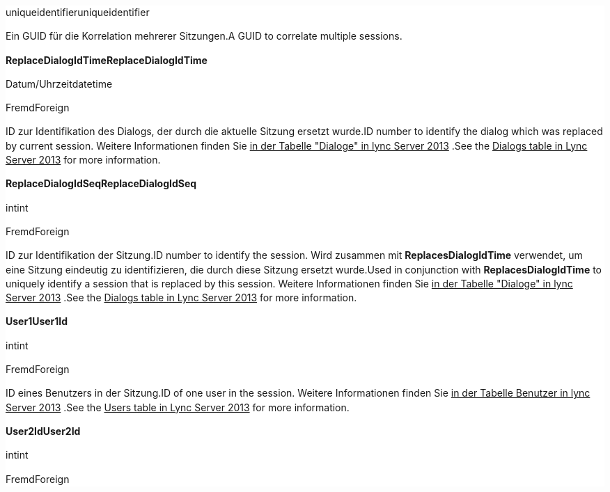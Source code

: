 <td><p><span data-ttu-id="934cc-123">uniqueidentifier</span><span class="sxs-lookup"><span data-stu-id="934cc-123">uniqueidentifier</span></span></p></td>
<td></td>
<td><p><span data-ttu-id="934cc-124">Ein GUID für die Korrelation mehrerer Sitzungen.</span><span class="sxs-lookup"><span data-stu-id="934cc-124">A GUID to correlate multiple sessions.</span></span></p></td>
</tr>
<tr class="even">
<td><p><span data-ttu-id="934cc-125"><strong>ReplaceDialogIdTime</strong></span><span class="sxs-lookup"><span data-stu-id="934cc-125"><strong>ReplaceDialogIdTime</strong></span></span></p></td>
<td><p><span data-ttu-id="934cc-126">Datum/Uhrzeit</span><span class="sxs-lookup"><span data-stu-id="934cc-126">datetime</span></span></p></td>
<td><p><span data-ttu-id="934cc-127">Fremd</span><span class="sxs-lookup"><span data-stu-id="934cc-127">Foreign</span></span></p></td>
<td><p><span data-ttu-id="934cc-128">ID zur Identifikation des Dialogs, der durch die aktuelle Sitzung ersetzt wurde.</span><span class="sxs-lookup"><span data-stu-id="934cc-128">ID number to identify the dialog which was replaced by current session.</span></span> <span data-ttu-id="934cc-129">Weitere Informationen finden Sie <a href="lync-server-2013-dialogs-table.md">in der Tabelle "Dialoge" in lync Server 2013</a> .</span><span class="sxs-lookup"><span data-stu-id="934cc-129">See the <a href="lync-server-2013-dialogs-table.md">Dialogs table in Lync Server 2013</a> for more information.</span></span></p></td>
</tr>
<tr class="odd">
<td><p><span data-ttu-id="934cc-130"><strong>ReplaceDialogIdSeq</strong></span><span class="sxs-lookup"><span data-stu-id="934cc-130"><strong>ReplaceDialogIdSeq</strong></span></span></p></td>
<td><p><span data-ttu-id="934cc-131">int</span><span class="sxs-lookup"><span data-stu-id="934cc-131">int</span></span></p></td>
<td><p><span data-ttu-id="934cc-132">Fremd</span><span class="sxs-lookup"><span data-stu-id="934cc-132">Foreign</span></span></p></td>
<td><p><span data-ttu-id="934cc-133">ID zur Identifikation der Sitzung.</span><span class="sxs-lookup"><span data-stu-id="934cc-133">ID number to identify the session.</span></span> <span data-ttu-id="934cc-134">Wird zusammen mit <strong>ReplacesDialogIdTime</strong> verwendet, um eine Sitzung eindeutig zu identifizieren, die durch diese Sitzung ersetzt wurde.</span><span class="sxs-lookup"><span data-stu-id="934cc-134">Used in conjunction with <strong>ReplacesDialogIdTime</strong> to uniquely identify a session that is replaced by this session.</span></span> <span data-ttu-id="934cc-135">Weitere Informationen finden Sie <a href="lync-server-2013-dialogs-table.md">in der Tabelle "Dialoge" in lync Server 2013</a> .</span><span class="sxs-lookup"><span data-stu-id="934cc-135">See the <a href="lync-server-2013-dialogs-table.md">Dialogs table in Lync Server 2013</a> for more information.</span></span></p></td>
</tr>
<tr class="even">
<td><p><span data-ttu-id="934cc-136"><strong>User1</strong></span><span class="sxs-lookup"><span data-stu-id="934cc-136"><strong>User1Id</strong></span></span></p></td>
<td><p><span data-ttu-id="934cc-137">int</span><span class="sxs-lookup"><span data-stu-id="934cc-137">int</span></span></p></td>
<td><p><span data-ttu-id="934cc-138">Fremd</span><span class="sxs-lookup"><span data-stu-id="934cc-138">Foreign</span></span></p></td>
<td><p><span data-ttu-id="934cc-139">ID eines Benutzers in der Sitzung.</span><span class="sxs-lookup"><span data-stu-id="934cc-139">ID of one user in the session.</span></span> <span data-ttu-id="934cc-140">Weitere Informationen finden Sie <a href="lync-server-2013-users-table.md">in der Tabelle Benutzer in lync Server 2013</a> .</span><span class="sxs-lookup"><span data-stu-id="934cc-140">See the <a href="lync-server-2013-users-table.md">Users table in Lync Server 2013</a> for more information.</span></span></p></td>
</tr>
<tr class="odd">
<td><p><span data-ttu-id="934cc-141"><strong>User2Id</strong></span><span class="sxs-lookup"><span data-stu-id="934cc-141"><strong>User2Id</strong></span></span></p></td>
<td><p><span data-ttu-id="934cc-142">int</span><span class="sxs-lookup"><span data-stu-id="934cc-142">int</span></span></p></td>
<td><p><span data-ttu-id="934cc-143">Fremd</span><span class="sxs-lookup"><span data-stu-id="934cc-143">Foreign</span></span></p></td>